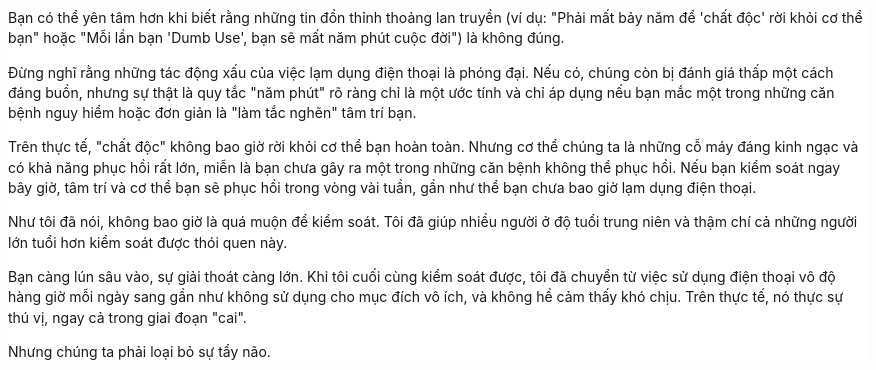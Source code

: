 Bạn có thể yên tâm hơn khi biết rằng những tin đồn thỉnh thoảng lan truyền (ví dụ: "Phải mất bảy năm để 'chất độc' rời khỏi cơ thể bạn" hoặc "Mỗi lần bạn 'Dumb Use', bạn sẽ mất năm phút cuộc đời") là không đúng.

Đừng nghĩ rằng những tác động xấu của việc lạm dụng điện thoại là phóng đại. Nếu có, chúng còn bị đánh giá thấp một cách đáng buồn, nhưng sự thật là quy tắc "năm phút" rõ ràng chỉ là một ước tính và chỉ áp dụng nếu bạn mắc một trong những căn bệnh nguy hiểm hoặc đơn giản là "làm tắc nghẽn" tâm trí bạn.

Trên thực tế, "chất độc" không bao giờ rời khỏi cơ thể bạn hoàn toàn. Nhưng cơ thể chúng ta là những cỗ máy đáng kinh ngạc và có khả năng phục hồi rất lớn, miễn là bạn chưa gây ra một trong những căn bệnh không thể phục hồi. Nếu bạn kiểm soát ngay bây giờ, tâm trí và cơ thể bạn sẽ phục hồi trong vòng vài tuần, gần như thể bạn chưa bao giờ lạm dụng điện thoại.

Như tôi đã nói, không bao giờ là quá muộn để kiểm soát. Tôi đã giúp nhiều người ở độ tuổi trung niên và thậm chí cả những người lớn tuổi hơn kiểm soát được thói quen này.

Bạn càng lún sâu vào, sự giải thoát càng lớn. Khi tôi cuối cùng kiểm soát được, tôi đã chuyển từ việc sử dụng điện thoại vô độ hàng giờ mỗi ngày sang gần như không sử dụng cho mục đích vô ích, và không hề cảm thấy khó chịu. Trên thực tế, nó thực sự thú vị, ngay cả trong giai đoạn "cai".

Nhưng chúng ta phải loại bỏ sự tẩy não.